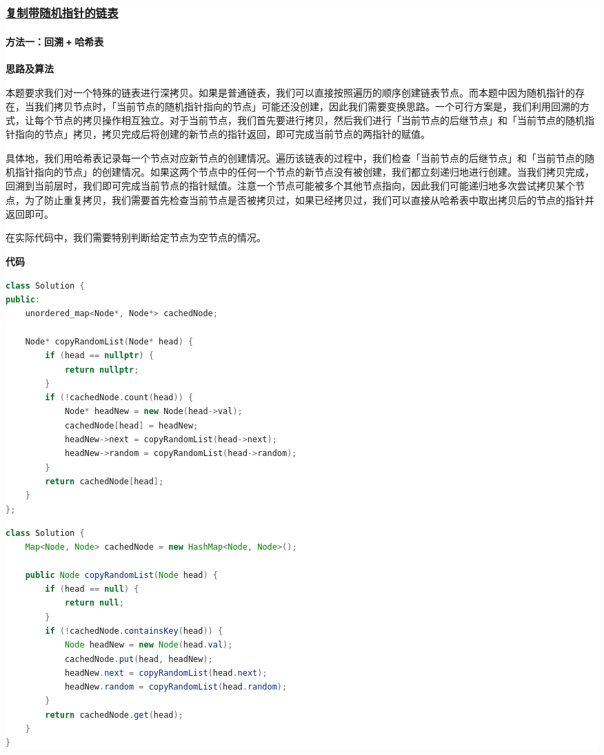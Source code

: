 ### [复制带随机指针的链表](https://leetcode.cn/problems/copy-list-with-random-pointer/solutions/889166/fu-zhi-dai-sui-ji-zhi-zhen-de-lian-biao-rblsf/?envType=problem-list-v2&envId=04xjKEs9)

#### 方法一：回溯 + 哈希表

**思路及算法**

本题要求我们对一个特殊的链表进行深拷贝。如果是普通链表，我们可以直接按照遍历的顺序创建链表节点。而本题中因为随机指针的存在，当我们拷贝节点时，「当前节点的随机指针指向的节点」可能还没创建，因此我们需要变换思路。一个可行方案是，我们利用回溯的方式，让每个节点的拷贝操作相互独立。对于当前节点，我们首先要进行拷贝，然后我们进行「当前节点的后继节点」和「当前节点的随机指针指向的节点」拷贝，拷贝完成后将创建的新节点的指针返回，即可完成当前节点的两指针的赋值。

具体地，我们用哈希表记录每一个节点对应新节点的创建情况。遍历该链表的过程中，我们检查「当前节点的后继节点」和「当前节点的随机指针指向的节点」的创建情况。如果这两个节点中的任何一个节点的新节点没有被创建，我们都立刻递归地进行创建。当我们拷贝完成，回溯到当前层时，我们即可完成当前节点的指针赋值。注意一个节点可能被多个其他节点指向，因此我们可能递归地多次尝试拷贝某个节点，为了防止重复拷贝，我们需要首先检查当前节点是否被拷贝过，如果已经拷贝过，我们可以直接从哈希表中取出拷贝后的节点的指针并返回即可。

在实际代码中，我们需要特别判断给定节点为空节点的情况。

**代码**

```C++
class Solution {
public:
    unordered_map<Node*, Node*> cachedNode;

    Node* copyRandomList(Node* head) {
        if (head == nullptr) {
            return nullptr;
        }
        if (!cachedNode.count(head)) {
            Node* headNew = new Node(head->val);
            cachedNode[head] = headNew;
            headNew->next = copyRandomList(head->next);
            headNew->random = copyRandomList(head->random);
        }
        return cachedNode[head];
    }
};
```

```Java
class Solution {
    Map<Node, Node> cachedNode = new HashMap<Node, Node>();

    public Node copyRandomList(Node head) {
        if (head == null) {
            return null;
        }
        if (!cachedNode.containsKey(head)) {
            Node headNew = new Node(head.val);
            cachedNode.put(head, headNew);
            headNew.next = copyRandomList(head.next);
            headNew.random = copyRandomList(head.random);
        }
        return cachedNode.get(head);
    }
}
```
